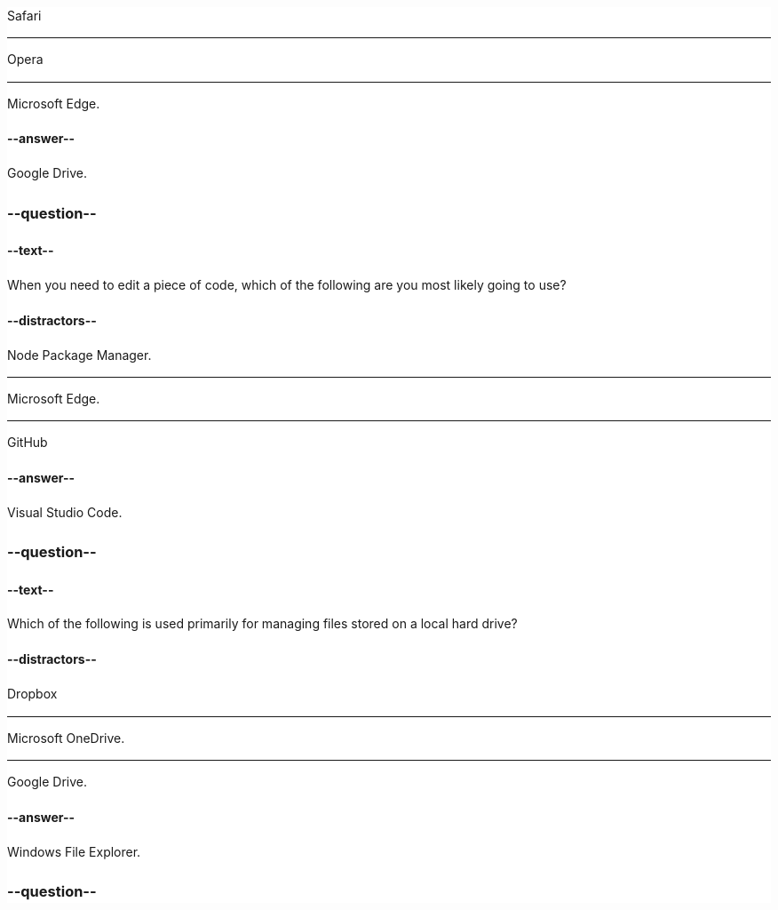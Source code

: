 Safari

---

Opera

---

Microsoft Edge.

#### --answer--

Google Drive.

### --question--

#### --text--

When you need to edit a piece of code, which of the following are you most likely going to use?

#### --distractors--

Node Package Manager.

---

Microsoft Edge.

---

GitHub

#### --answer--

Visual Studio Code.

### --question--

#### --text--

Which of the following is used primarily for managing files stored on a local hard drive?

#### --distractors--

Dropbox

---

Microsoft OneDrive.

---

Google Drive.

#### --answer--

Windows File Explorer.

### --question--
